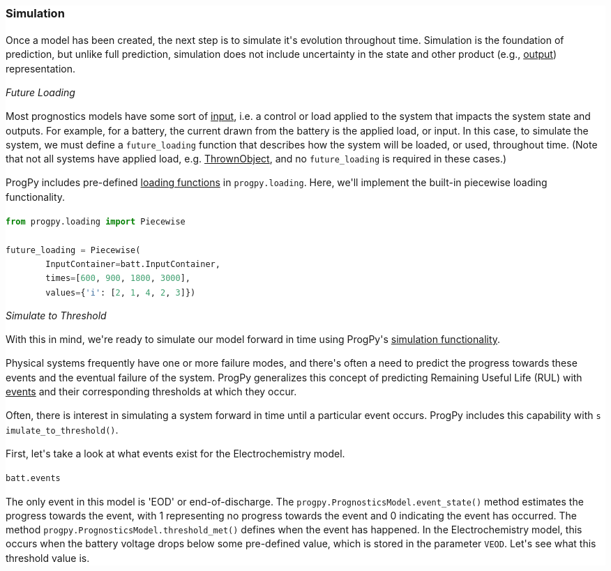 ### Simulation

Once a model has been created, the next step is to simulate it's evolution throughout time. Simulation is the foundation of prediction, but unlike full prediction, simulation does not include uncertainty in the state and other product (e.g., [output](https://nasa.github.io/progpy/glossary.html#term-output)) representation.

*Future Loading*

Most prognostics models have some sort of [input](https://nasa.github.io/progpy/glossary.html#term-input), i.e. a control or load applied to the system that impacts the system state and outputs. For example, for a battery, the current drawn from the battery is the applied load, or input. In this case, to simulate the system, we must define a `future_loading` function that describes how the system will be loaded, or used, throughout time. (Note that not all systems have applied load, e.g. [ThrownObject](https://nasa.github.io/progpy/api_ref/progpy/IncludedModels.html?highlight=thrownobject#progpy.models.ThrownObject), and no `future_loading` is required in these cases.)

ProgPy includes pre-defined [loading functions](https://nasa.github.io/progpy/api_ref/progpy/Loading.html?highlight=progpy%20loading) in `progpy.loading`. Here, we'll implement the built-in piecewise loading functionality.


```python
from progpy.loading import Piecewise

future_loading = Piecewise(
        InputContainer=batt.InputContainer,
        times=[600, 900, 1800, 3000],
        values={'i': [2, 1, 4, 2, 3]})
```

*Simulate to Threshold*

With this in mind, we're ready to simulate our model forward in time using ProgPy's [simulation functionality](https://nasa.github.io/progpy/prog_models_guide.html#simulation).

Physical systems frequently have one or more failure modes, and there's often a need to predict the progress towards these events and the eventual failure of the system. ProgPy generalizes this concept of predicting Remaining Useful Life (RUL) with [events](https://nasa.github.io/progpy/prog_models_guide.html#events) and their corresponding thresholds at which they occur. 


Often, there is interest in simulating a system forward in time until a particular event occurs. ProgPy includes this capability with `simulate_to_threshold()`. 

First, let's take a look at what events exist for the Electrochemistry model.


```python
batt.events
```

The only event in this model is 'EOD' or end-of-discharge. The `progpy.PrognosticsModel.event_state()` method estimates the progress towards the event, with 1 representing no progress towards the event and 0 indicating the event has occurred.  The method `progpy.PrognosticsModel.threshold_met()` defines when the event has happened. In the Electrochemistry model, this occurs when the battery voltage drops below some pre-defined value, which is stored in the parameter `VEOD`. Let's see what this threshold value is.

